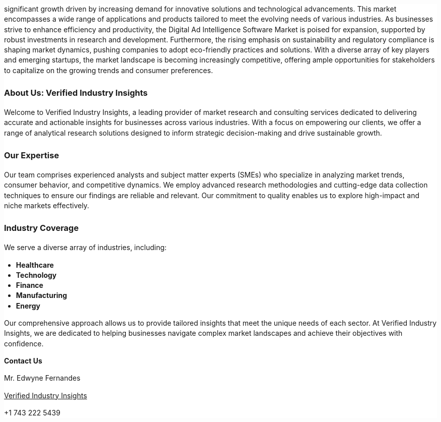significant growth driven by increasing demand for innovative solutions and technological advancements. This market encompasses a wide range of applications and products tailored to meet the evolving needs of various industries. As businesses strive to enhance efficiency and productivity, the Digital Ad Intelligence Software Market is poised for expansion, supported by robust investments in research and development. Furthermore, the rising emphasis on sustainability and regulatory compliance is shaping market dynamics, pushing companies to adopt eco-friendly practices and solutions. With a diverse array of key players and emerging startups, the market landscape is becoming increasingly competitive, offering ample opportunities for stakeholders to capitalize on the growing trends and consumer preferences.</p><h3>About Us: Verified Industry Insights</h3><p>Welcome to Verified Industry Insights, a leading provider of market research and consulting services dedicated to delivering accurate and actionable insights for businesses across various industries. With a focus on empowering our clients, we offer a range of analytical research solutions designed to inform strategic decision-making and drive sustainable growth.</p><h3>Our Expertise</h3><p>Our team comprises experienced analysts and subject matter experts (SMEs) who specialize in analyzing market trends, consumer behavior, and competitive dynamics. We employ advanced research methodologies and cutting-edge data collection techniques to ensure our findings are reliable and relevant. Our commitment to quality enables us to explore high-impact and niche markets effectively.</p><h3>Industry Coverage</h3><p>We serve a diverse array of industries, including:</p><ul><li><strong>Healthcare</strong></li><li><strong>Technology</strong></li><li><strong>Finance</strong></li><li><strong>Manufacturing</strong></li><li><strong>Energy</strong></li></ul><p>Our comprehensive approach allows us to provide tailored insights that meet the unique needs of each sector. At Verified Industry Insights, we are dedicated to helping businesses navigate complex market landscapes and achieve their objectives with confidence.</p><p><strong>Contact Us</strong></p><p>Mr. Edwyne Fernandes</p><p><a href="https://www.verifiedindustryinsights.com/">Verified Industry Insights</a></p><p>+1 743 222 5439</p>
